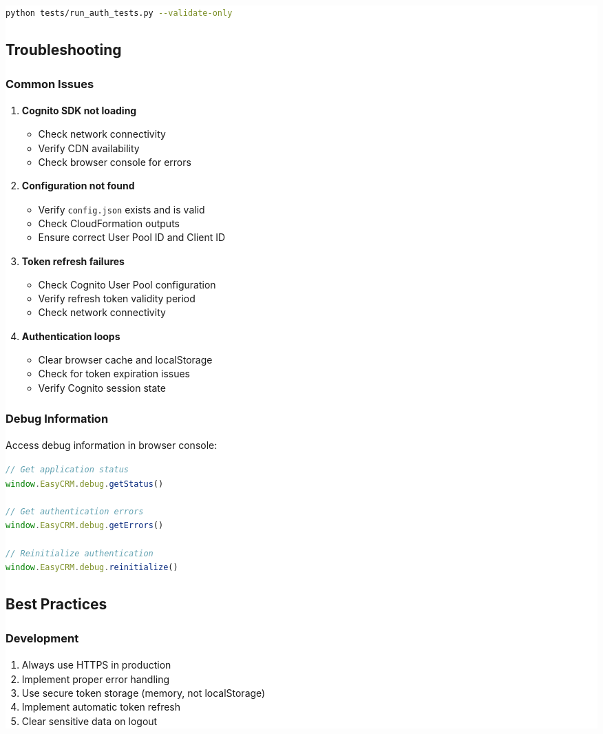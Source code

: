 ```bash
python tests/run_auth_tests.py --validate-only
```

## Troubleshooting

### Common Issues

1. **Cognito SDK not loading**
   - Check network connectivity
   - Verify CDN availability
   - Check browser console for errors

2. **Configuration not found**
   - Verify `config.json` exists and is valid
   - Check CloudFormation outputs
   - Ensure correct User Pool ID and Client ID

3. **Token refresh failures**
   - Check Cognito User Pool configuration
   - Verify refresh token validity period
   - Check network connectivity

4. **Authentication loops**
   - Clear browser cache and localStorage
   - Check for token expiration issues
   - Verify Cognito session state

### Debug Information

Access debug information in browser console:

```javascript
// Get application status
window.EasyCRM.debug.getStatus()

// Get authentication errors
window.EasyCRM.debug.getErrors()

// Reinitialize authentication
window.EasyCRM.debug.reinitialize()
```

## Best Practices

### Development

1. Always use HTTPS in production
2. Implement proper error handling
3. Use secure token storage (memory, not localStorage)
4. Implement automatic token refresh
5. Clear sensitive data on logout
